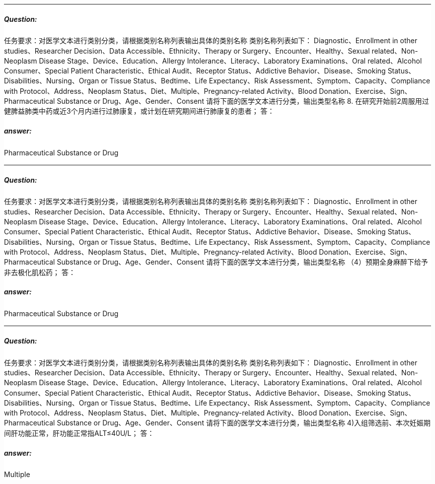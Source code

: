 ----------------

##### Question: 
任务要求：对医学文本进行类别分类，请根据类别名称列表输出具体的类别名称
类别名称列表如下：
Diagnostic、Enrollment in other studies、Researcher Decision、Data Accessible、Ethnicity、Therapy or Surgery、Encounter、Healthy、Sexual related、Non-Neoplasm Disease Stage、Device、Education、Allergy Intolerance、Literacy、Laboratory Examinations、Oral related、Alcohol Consumer、Special Patient Characteristic、Ethical Audit、Receptor Status、Addictive Behavior、Disease、Smoking Status、Disabilities、Nursing、Organ or Tissue Status、Bedtime、Life Expectancy、Risk Assessment、Symptom、Capacity、Compliance with Protocol、Address、Neoplasm Status、Diet、Multiple、Pregnancy-related Activity、Blood Donation、Exercise、Sign、Pharmaceutical Substance or Drug、Age、Gender、Consent
请将下面的医学文本进行分类，输出类型名称
 8. 在研究开始前2周服用过健脾益肺类中药或近3个月内进行过肺康复，或计划在研究期间进行肺康复的患者；
答：
##### answer: 
Pharmaceutical Substance or Drug  

----------------

##### Question: 
任务要求：对医学文本进行类别分类，请根据类别名称列表输出具体的类别名称
类别名称列表如下：
Diagnostic、Enrollment in other studies、Researcher Decision、Data Accessible、Ethnicity、Therapy or Surgery、Encounter、Healthy、Sexual related、Non-Neoplasm Disease Stage、Device、Education、Allergy Intolerance、Literacy、Laboratory Examinations、Oral related、Alcohol Consumer、Special Patient Characteristic、Ethical Audit、Receptor Status、Addictive Behavior、Disease、Smoking Status、Disabilities、Nursing、Organ or Tissue Status、Bedtime、Life Expectancy、Risk Assessment、Symptom、Capacity、Compliance with Protocol、Address、Neoplasm Status、Diet、Multiple、Pregnancy-related Activity、Blood Donation、Exercise、Sign、Pharmaceutical Substance or Drug、Age、Gender、Consent
请将下面的医学文本进行分类，输出类型名称
 （4）预期全身麻醉下给予非去极化肌松药；
答：
##### answer: 
Pharmaceutical Substance or Drug  

----------------

##### Question: 
任务要求：对医学文本进行类别分类，请根据类别名称列表输出具体的类别名称
类别名称列表如下：
Diagnostic、Enrollment in other studies、Researcher Decision、Data Accessible、Ethnicity、Therapy or Surgery、Encounter、Healthy、Sexual related、Non-Neoplasm Disease Stage、Device、Education、Allergy Intolerance、Literacy、Laboratory Examinations、Oral related、Alcohol Consumer、Special Patient Characteristic、Ethical Audit、Receptor Status、Addictive Behavior、Disease、Smoking Status、Disabilities、Nursing、Organ or Tissue Status、Bedtime、Life Expectancy、Risk Assessment、Symptom、Capacity、Compliance with Protocol、Address、Neoplasm Status、Diet、Multiple、Pregnancy-related Activity、Blood Donation、Exercise、Sign、Pharmaceutical Substance or Drug、Age、Gender、Consent
请将下面的医学文本进行分类，输出类型名称
 4)入组筛选前、本次妊娠期间肝功能正常，肝功能正常指ALT≤40U/L；
答：
##### answer: 
Multiple  
